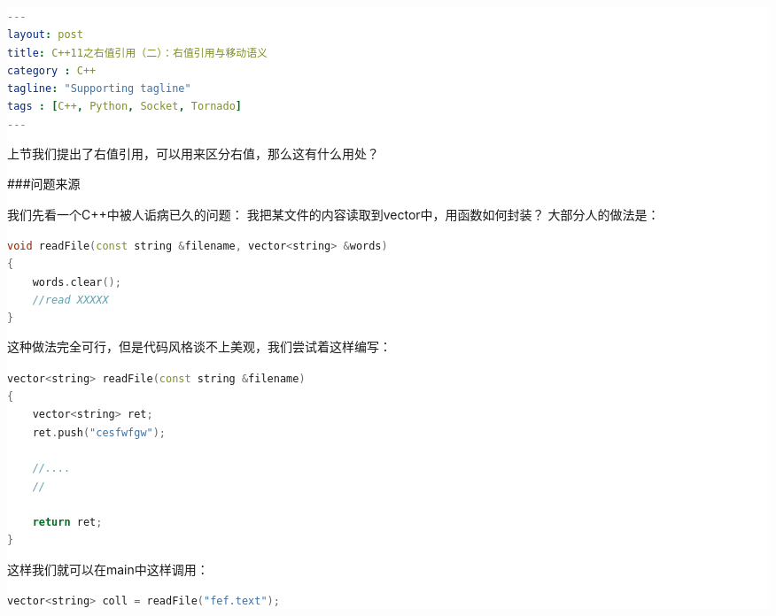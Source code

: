 ```yaml
---
layout: post
title: C++11之右值引用（二）：右值引用与移动语义
category : C++
tagline: "Supporting tagline"
tags : [C++, Python, Socket, Tornado]
---
```

上节我们提出了右值引用，可以用来区分右值，那么这有什么用处？
   
  
###问题来源
   
  我们先看一个C++中被人诟病已久的问题：
  我把某文件的内容读取到vector中，用函数如何封装？
  大部分人的做法是：
  

```C++
void readFile(const string &filename, vector<string> &words)
{
    words.clear();
    //read XXXXX
}
```
		



这种做法完全可行，但是代码风格谈不上美观，我们尝试着这样编写：




```C++
vector<string> readFile(const string &filename)
{
    vector<string> ret;
    ret.push("cesfwfgw");

    //....
    //

    return ret;
}
```
		



这样我们就可以在main中这样调用：




```C++
vector<string> coll = readFile("fef.text");
```
		


